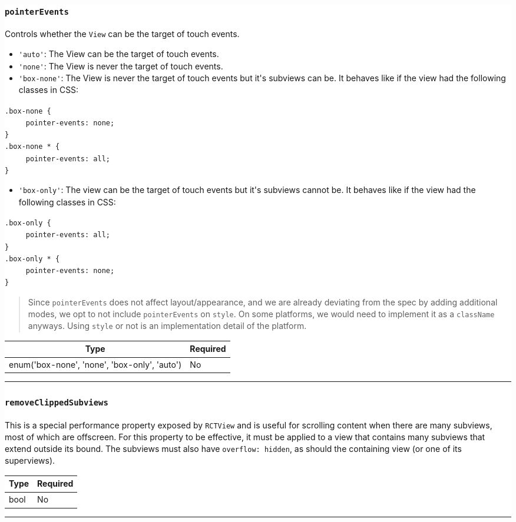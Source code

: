 ### `pointerEvents`

Controls whether the `View` can be the target of touch events.

* `'auto'`: The View can be the target of touch events.
* `'none'`: The View is never the target of touch events.
* `'box-none'`: The View is never the target of touch events but it's subviews
  can be. It behaves like if the view had the following classes in CSS:

```
.box-none {
     pointer-events: none;
}
.box-none * {
     pointer-events: all;
}
```

* `'box-only'`: The view can be the target of touch events but it's subviews
  cannot be. It behaves like if the view had the following classes in CSS:

```
.box-only {
     pointer-events: all;
}
.box-only * {
     pointer-events: none;
}
```

> Since `pointerEvents` does not affect layout/appearance, and we are already
> deviating from the spec by adding additional modes, we opt to not include
> `pointerEvents` on `style`. On some platforms, we would need to implement it
> as a `className` anyways. Using `style` or not is an implementation detail of
> the platform.

| Type                                         | Required |
| -------------------------------------------- | -------- |
| enum('box-none', 'none', 'box-only', 'auto') | No       |

---

### `removeClippedSubviews`

This is a special performance property exposed by `RCTView` and is useful for
scrolling content when there are many subviews, most of which are offscreen. For
this property to be effective, it must be applied to a view that contains many
subviews that extend outside its bound. The subviews must also have `overflow:
hidden`, as should the containing view (or one of its superviews).

| Type | Required |
| ---- | -------- |
| bool | No       |

---